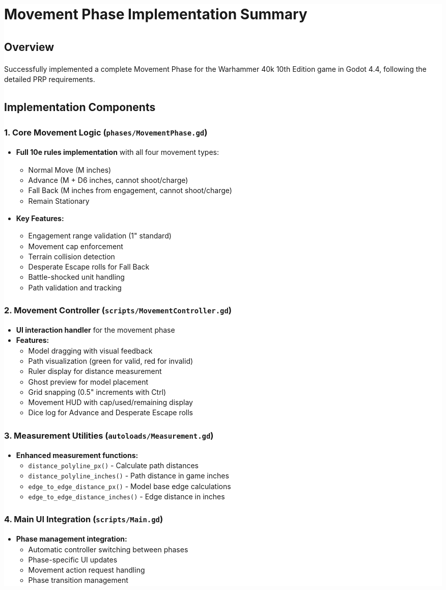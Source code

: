 # Movement Phase Implementation Summary

## Overview
Successfully implemented a complete Movement Phase for the Warhammer 40k 10th Edition game in Godot 4.4, following the detailed PRP requirements.

## Implementation Components

### 1. Core Movement Logic (`phases/MovementPhase.gd`)
- **Full 10e rules implementation** with all four movement types:
  - Normal Move (M inches)
  - Advance (M + D6 inches, cannot shoot/charge)
  - Fall Back (M inches from engagement, cannot shoot/charge)
  - Remain Stationary
  
- **Key Features:**
  - Engagement range validation (1" standard)
  - Movement cap enforcement
  - Terrain collision detection
  - Desperate Escape rolls for Fall Back
  - Battle-shocked unit handling
  - Path validation and tracking

### 2. Movement Controller (`scripts/MovementController.gd`)
- **UI interaction handler** for the movement phase
- **Features:**
  - Model dragging with visual feedback
  - Path visualization (green for valid, red for invalid)
  - Ruler display for distance measurement
  - Ghost preview for model placement
  - Grid snapping (0.5" increments with Ctrl)
  - Movement HUD with cap/used/remaining display
  - Dice log for Advance and Desperate Escape rolls

### 3. Measurement Utilities (`autoloads/Measurement.gd`)
- **Enhanced measurement functions:**
  - `distance_polyline_px()` - Calculate path distances
  - `distance_polyline_inches()` - Path distance in game inches
  - `edge_to_edge_distance_px()` - Model base edge calculations
  - `edge_to_edge_distance_inches()` - Edge distance in inches

### 4. Main UI Integration (`scripts/Main.gd`)
- **Phase management integration:**
  - Automatic controller switching between phases
  - Phase-specific UI updates
  - Movement action request handling
  - Phase transition management
